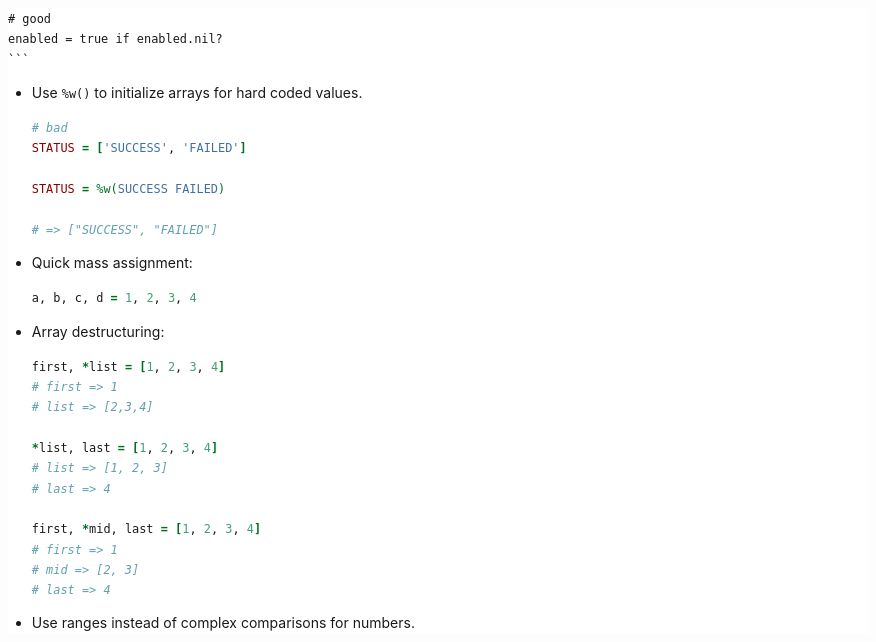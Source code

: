     # good
    enabled = true if enabled.nil?
    ```

* Use `%w()` to initialize arrays for hard coded values.

    ```ruby
    # bad
    STATUS = ['SUCCESS', 'FAILED']

    STATUS = %w(SUCCESS FAILED)

    # => ["SUCCESS", "FAILED"]
    ````

* Quick mass assignment:

    ```ruby
    a, b, c, d = 1, 2, 3, 4
    ````

* Array destructuring:

    ```ruby
    first, *list = [1, 2, 3, 4]
    # first => 1
    # list => [2,3,4]

    *list, last = [1, 2, 3, 4]
    # list => [1, 2, 3]
    # last => 4

    first, *mid, last = [1, 2, 3, 4]
    # first => 1
    # mid => [2, 3]
    # last => 4
    ```

* Use ranges instead of complex comparisons for numbers.
